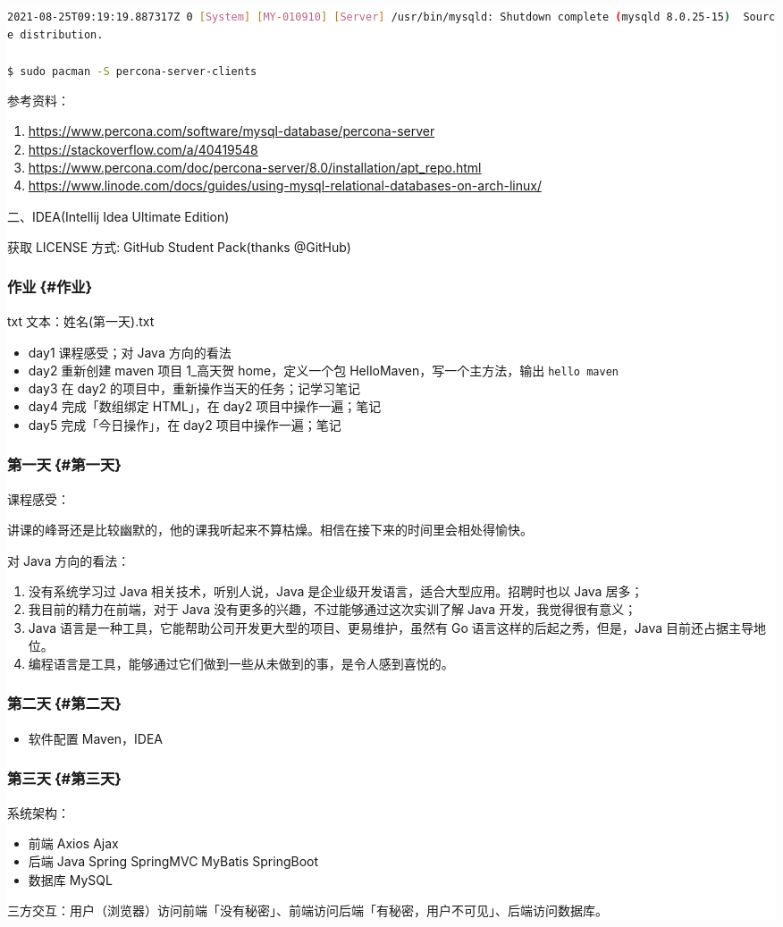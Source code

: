 ```sh
2021-08-25T09:19:19.887317Z 0 [System] [MY-010910] [Server] /usr/bin/mysqld: Shutdown complete (mysqld 8.0.25-15)  Source distribution.

$ sudo pacman -S percona-server-clients
```

参考资料：

1.  <https://www.percona.com/software/mysql-database/percona-server>
2.  <https://stackoverflow.com/a/40419548>
3.  <https://www.percona.com/doc/percona-server/8.0/installation/apt_repo.html>
4.  <https://www.linode.com/docs/guides/using-mysql-relational-databases-on-arch-linux/>

二、IDEA(Intellij Idea Ultimate Edition)

获取 LICENSE 方式: GitHub Student Pack(thanks @GitHub)


### 作业 {#作业}

txt 文本：姓名(第一天).txt

-   day1 课程感受；对 Java 方向的看法
-   day2 重新创建 maven 项目 1_高天贺 home，定义一个包 HelloMaven，写一个主方法，输出 `hello maven`
-   day3 在 day2 的项目中，重新操作当天的任务；记学习笔记
-   day4 完成「数组绑定 HTML」，在 day2 项目中操作一遍；笔记
-   day5 完成「今日操作」，在 day2 项目中操作一遍；笔记


### 第一天 {#第一天}

课程感受：

讲课的峰哥还是比较幽默的，他的课我听起来不算枯燥。相信在接下来的时间里会相处得愉快。

对 Java 方向的看法：

1.  没有系统学习过 Java 相关技术，听别人说，Java 是企业级开发语言，适合大型应用。招聘时也以 Java 居多；
2.  我目前的精力在前端，对于 Java 没有更多的兴趣，不过能够通过这次实训了解 Java 开发，我觉得很有意义；
3.  Java 语言是一种工具，它能帮助公司开发更大型的项目、更易维护，虽然有 Go 语言这样的后起之秀，但是，Java 目前还占据主导地位。
4.  编程语言是工具，能够通过它们做到一些从未做到的事，是令人感到喜悦的。


### 第二天 {#第二天}

-   软件配置 Maven，IDEA


### 第三天 {#第三天}

系统架构：

-   前端 Axios Ajax
-   后端 Java Spring SpringMVC MyBatis SpringBoot
-   数据库 MySQL

三方交互：用户（浏览器）访问前端「没有秘密」、前端访问后端「有秘密，用户不可见」、后端访问数据库。
